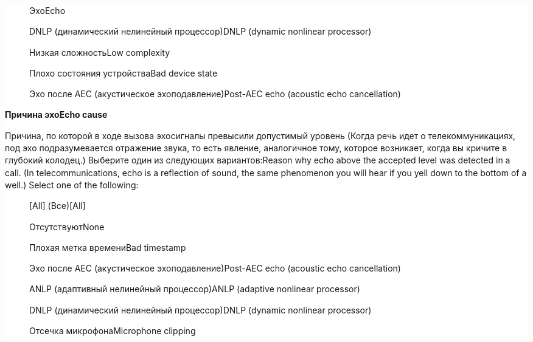 </dd>
<dt><span></span></dt>
<dd><p><span data-ttu-id="7b422-210">Эхо</span><span class="sxs-lookup"><span data-stu-id="7b422-210">Echo</span></span></p>
</dd>
<dt><span></span></dt>
<dd><p><span data-ttu-id="7b422-211">DNLP (динамический нелинейный процессор)</span><span class="sxs-lookup"><span data-stu-id="7b422-211">DNLP (dynamic nonlinear processor)</span></span></p>
</dd>
<dt><span></span></dt>
<dd><p><span data-ttu-id="7b422-212">Низкая сложность</span><span class="sxs-lookup"><span data-stu-id="7b422-212">Low complexity</span></span></p>
</dd>
<dt><span></span></dt>
<dd><p><span data-ttu-id="7b422-213">Плохо состояния устройства</span><span class="sxs-lookup"><span data-stu-id="7b422-213">Bad device state</span></span></p>
</dd>
<dt><span></span></dt>
<dd><p><span data-ttu-id="7b422-214">Эхо после AEC (акустическое эхоподавление)</span><span class="sxs-lookup"><span data-stu-id="7b422-214">Post-AEC echo (acoustic echo cancellation)</span></span></p>
</dd>
</dl></td>
</tr>
<tr class="even">
<td><p><span data-ttu-id="7b422-215"><strong>Причина эхо</strong></span><span class="sxs-lookup"><span data-stu-id="7b422-215"><strong>Echo cause</strong></span></span></p></td>
<td><p><span data-ttu-id="7b422-p116">Причина, по которой в ходе вызова эхосигналы превысили допустимый уровень (Когда речь идет о телекоммуникациях, под эхо подразумевается отражение звука, то есть явление, аналогичное тому, которое возникает, когда вы кричите в глубокий колодец.) Выберите один из следующих вариантов:</span><span class="sxs-lookup"><span data-stu-id="7b422-p116">Reason why echo above the accepted level was detected in a call. (In telecommunications, echo is a reflection of sound, the same phenomenon you will hear if you yell down to the bottom of a well.) Select one of the following:</span></span></p>
<dl>
<dt><span></span></dt>
<dd><p><span data-ttu-id="7b422-218">[All] (Все)</span><span class="sxs-lookup"><span data-stu-id="7b422-218">[All]</span></span></p>
</dd>
<dt><span></span></dt>
<dd><p><span data-ttu-id="7b422-219">Отсутствуют</span><span class="sxs-lookup"><span data-stu-id="7b422-219">None</span></span></p>
</dd>
<dt><span></span></dt>
<dd><p><span data-ttu-id="7b422-220">Плохая метка времени</span><span class="sxs-lookup"><span data-stu-id="7b422-220">Bad timestamp</span></span></p>
</dd>
<dt><span></span></dt>
<dd><p><span data-ttu-id="7b422-221">Эхо после AEC (акустическое эхоподавление)</span><span class="sxs-lookup"><span data-stu-id="7b422-221">Post-AEC echo (acoustic echo cancellation)</span></span></p>
</dd>
<dt><span></span></dt>
<dd><p><span data-ttu-id="7b422-222">ANLP (адаптивный нелинейный процессор)</span><span class="sxs-lookup"><span data-stu-id="7b422-222">ANLP (adaptive nonlinear processor)</span></span></p>
</dd>
<dt><span></span></dt>
<dd><p><span data-ttu-id="7b422-223">DNLP (динамический нелинейный процессор)</span><span class="sxs-lookup"><span data-stu-id="7b422-223">DNLP (dynamic nonlinear processor)</span></span></p>
</dd>
<dt><span></span></dt>
<dd><p><span data-ttu-id="7b422-224">Отсечка микрофона</span><span class="sxs-lookup"><span data-stu-id="7b422-224">Microphone clipping</span></span></p>
</dd>